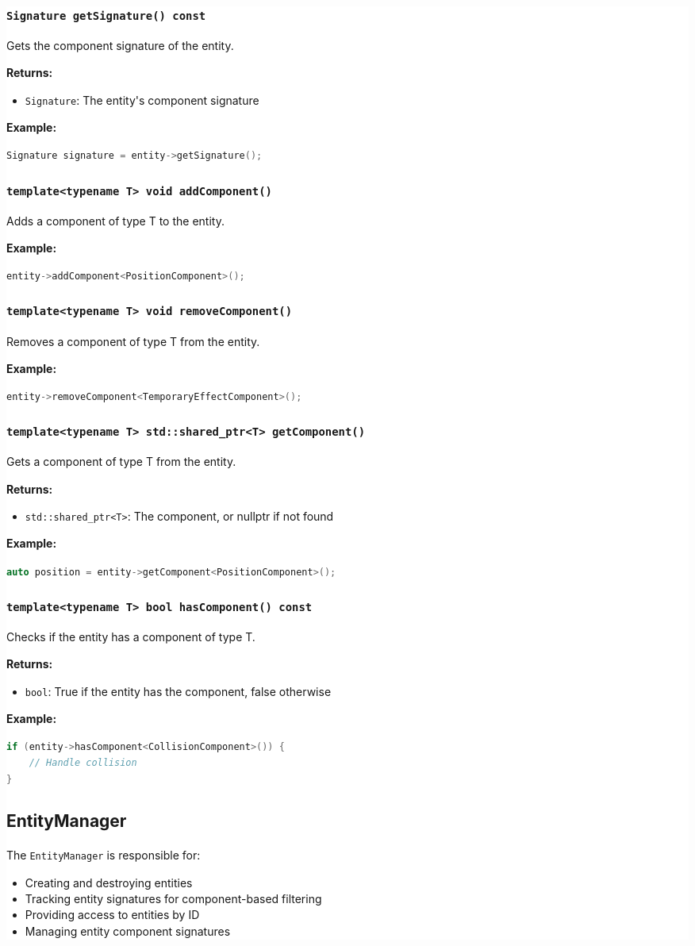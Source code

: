 ### `Signature getSignature() const`
Gets the component signature of the entity.

**Returns:**
- `Signature`: The entity's component signature

**Example:**
```cpp
Signature signature = entity->getSignature();
```

### `template<typename T> void addComponent()`
Adds a component of type T to the entity.

**Example:**
```cpp
entity->addComponent<PositionComponent>();
```

### `template<typename T> void removeComponent()`
Removes a component of type T from the entity.

**Example:**
```cpp
entity->removeComponent<TemporaryEffectComponent>();
```

### `template<typename T> std::shared_ptr<T> getComponent()`
Gets a component of type T from the entity.

**Returns:**
- `std::shared_ptr<T>`: The component, or nullptr if not found

**Example:**
```cpp
auto position = entity->getComponent<PositionComponent>();
```

### `template<typename T> bool hasComponent() const`
Checks if the entity has a component of type T.

**Returns:**
- `bool`: True if the entity has the component, false otherwise

**Example:**
```cpp
if (entity->hasComponent<CollisionComponent>()) {
    // Handle collision
}
```

## EntityManager

The `EntityManager` is responsible for:
- Creating and destroying entities
- Tracking entity signatures for component-based filtering
- Providing access to entities by ID
- Managing entity component signatures
